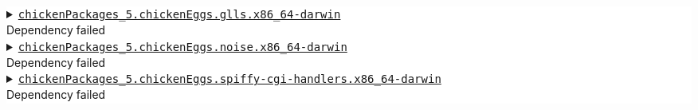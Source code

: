 <td>
<details><summary>
<tt><a href='https://hydra.nixos.org/build/241915721'>chickenPackages_5.chickenEggs.glls.x86_64-darwin</a></tt>
</summary></details>
</td>
<td>Dependency failed</td>
</tr>
<tr>
<td>
<details><summary>
<tt><a href='https://hydra.nixos.org/build/241916769'>chickenPackages_5.chickenEggs.noise.x86_64-darwin</a></tt>
</summary></details>
</td>
<td>Dependency failed</td>
</tr>
<tr>
<td>
<details><summary>
<tt><a href='https://hydra.nixos.org/build/241945195'>chickenPackages_5.chickenEggs.spiffy-cgi-handlers.x86_64-darwin</a></tt>
</summary></details>
</td>
<td>Dependency failed</td>